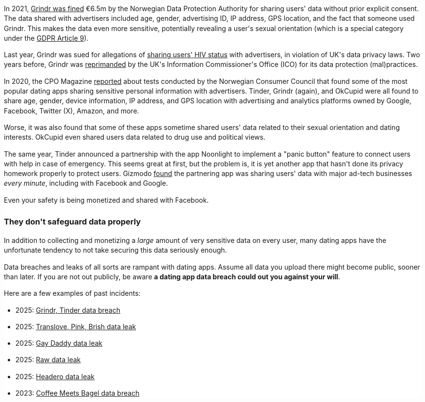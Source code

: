 In 2021, [Grindr was fined](https://www.bbc.com/news/technology-59651703) €6.5m by the Norwegian Data Protection Authority for sharing users' data without prior explicit consent. The data shared with advertisers included age, gender, advertising ID, IP address, GPS location, and the fact that someone used Grindr. This makes the data even more sensitive, potentially revealing a user's sexual orientation (which is a special category under the [GDPR Article 9](https://gdpr-info.eu/art-9-gdpr/)).

Last year, Grindr was sued for allegations of [sharing users' HIV status](https://www.bbc.com/news/articles/cj7mxnvz42no) with advertisers, in violation of UK's data privacy laws. Two years before, Grindr was [reprimanded](https://ico.org.uk/media2/migrated/4023128/grindr-reprimand.pdf) by the UK's Information Commissioner's Office (ICO) for its data protection (mal)practices.

In 2020, the CPO Magazine [reported](https://www.cpomagazine.com/data-privacy/many-of-the-major-dating-apps-are-leaking-personal-data-to-advertisers/) about tests conducted by the Norwegian Consumer Council that found some of the most popular dating apps sharing sensitive personal information with advertisers. Tinder, Grindr (again), and OkCupid were all found to share age, gender, device information, IP address, and GPS location with advertising and analytics platforms owned by Google, Facebook, Twitter (X), Amazon, and more.

Worse, it was also found that some of these apps sometime shared users' data related to their sexual orientation and dating interests. OkCupid even shared users data related to drug use and political views.

The same year, Tinder announced a partnership with the app Noonlight to implement a "panic button" feature to connect users with help in case of emergency. This seems great at first, but the problem is, it is yet another app that hasn't done its privacy homework properly to protect users. Gizmodo [found](https://gizmodo.com/tinders-new-panic-button-is-sharing-your-data-with-ad-t-1841184919) the partnering app was sharing users' data with major ad-tech businesses *every minute*, including with Facebook and Google.

Even your safety is being monetized and shared with Facebook.

### They don't safeguard data properly

In addition to collecting and monetizing a *large* amount of very sensitive data on every user, many dating apps have the unfortunate tendency to not take securing this data seriously enough.

Data breaches and leaks of all sorts are rampant with dating apps. Assume all data you upload there might become public, sooner than later. If you are not out publicly, be aware **a dating app data breach could out you against your will**.

Here are a few examples of past incidents:

- 2025: [Grindr, Tinder data breach](https://techcrunch.com/2025/01/13/gravy-analytics-data-broker-breach-trove-of-location-data-threatens-privacy-millions/?guccounter=1)

- 2025: [Translove, Pink, Brish data leak](https://cybernews.com/security/ios-dating-apps-leak-private-photos/)

- 2025: [Gay Daddy data leak](https://cybernews.com/security/gay-daddy-ios-app-exposes-users/)

- 2025: [Raw data leak](https://techcrunch.com/2025/05/02/dating-app-raw-exposed-users-location-data-personal-information/)

- 2025: [Headero data leak](https://beyondmachines.net/event_details/headero-dating-app-leaks-data-exposing-4-million-user-records-5-n-4-z-a/gD2P6Ple2L)

- 2023: [Coffee Meets Bagel data breach](https://www.bleepingcomputer.com/news/security/coffee-meets-bagel-says-recent-outage-caused-by-destructive-cyberattack/)
